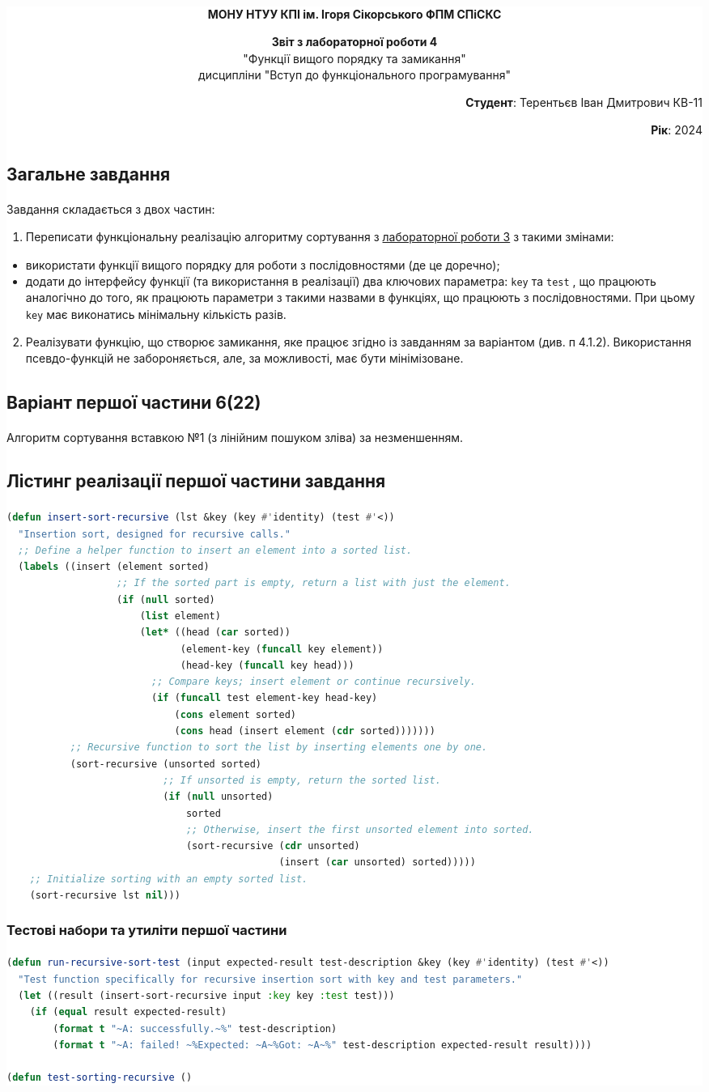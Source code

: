 <p align="center"><b>МОНУ НТУУ КПІ ім. Ігоря Сікорського ФПМ СПіСКС</b></p>
<p align="center">
<b>Звіт з лабораторної роботи 4</b><br/>
"Функції вищого порядку та замикання"<br/>
дисципліни "Вступ до функціонального програмування"
</p>
<p align="right"><b>Студент</b>: Терентьєв Іван Дмитрович КВ-11</p>
<p align="right"><b>Рік</b>: 2024</p>

## Загальне завдання
Завдання складається з двох частин:
1. Переписати функціональну реалізацію алгоритму сортування з  [лабораторної роботи 3](https://github.com/t3ry4git/lisp-lab3/tree/main) з такими змінами: 
* використати функції вищого порядку для роботи з послідовностями (де це доречно);
* додати до інтерфейсу функції (та використання в реалізації) два ключових параметра: ```key``` та ```test``` , що працюють аналогічно до того, як працюють параметри з такими назвами в функціях, що працюють з послідовностями. При цьому ```key``` має виконатись мінімальну кількість разів.
2. Реалізувати функцію, що створює замикання, яке працює згідно із завданням за варіантом (див. п 4.1.2). Використання псевдо-функцій не забороняється, але, за можливості, має бути мінімізоване.

## Варіант першої частини 6(22)
Алгоритм сортування вставкою №1 (з лінійним пошуком зліва) за незменшенням.
## Лістинг реалізації першої частини завдання
```lisp
(defun insert-sort-recursive (lst &key (key #'identity) (test #'<))
  "Insertion sort, designed for recursive calls."
  ;; Define a helper function to insert an element into a sorted list.
  (labels ((insert (element sorted)
                   ;; If the sorted part is empty, return a list with just the element.
                   (if (null sorted)
                       (list element)
                       (let* ((head (car sorted))
                              (element-key (funcall key element))
                              (head-key (funcall key head)))
                         ;; Compare keys; insert element or continue recursively.
                         (if (funcall test element-key head-key)
                             (cons element sorted)
                             (cons head (insert element (cdr sorted)))))))
           ;; Recursive function to sort the list by inserting elements one by one.
           (sort-recursive (unsorted sorted)
                           ;; If unsorted is empty, return the sorted list.
                           (if (null unsorted)
                               sorted
                               ;; Otherwise, insert the first unsorted element into sorted.
                               (sort-recursive (cdr unsorted)
                                               (insert (car unsorted) sorted)))))
    ;; Initialize sorting with an empty sorted list.
    (sort-recursive lst nil)))
```
### Тестові набори та утиліти першої частини
```lisp
(defun run-recursive-sort-test (input expected-result test-description &key (key #'identity) (test #'<))
  "Test function specifically for recursive insertion sort with key and test parameters."
  (let ((result (insert-sort-recursive input :key key :test test)))
    (if (equal result expected-result)
        (format t "~A: successfully.~%" test-description)
        (format t "~A: failed! ~%Expected: ~A~%Got: ~A~%" test-description expected-result result))))

(defun test-sorting-recursive ()
```